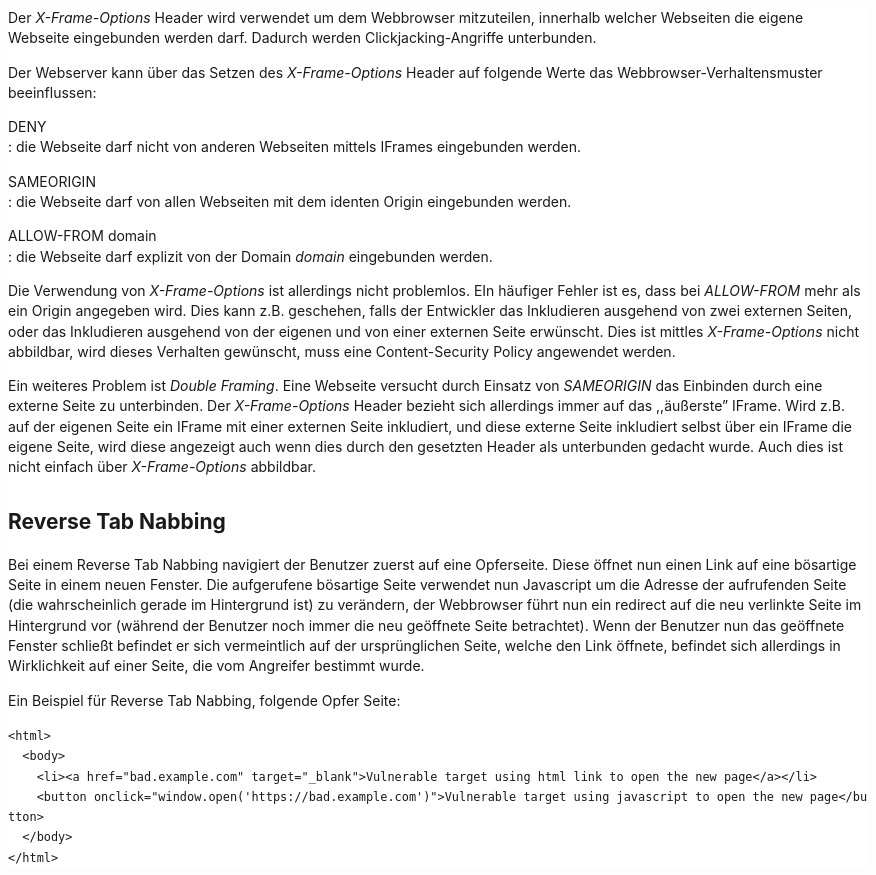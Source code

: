 Der *X-Frame-Options* Header wird verwendet um dem Webbrowser
mitzuteilen, innerhalb welcher Webseiten die eigene Webseite eingebunden
werden darf. Dadurch werden Clickjacking-Angriffe unterbunden.

Der Webserver kann über das Setzen des *X-Frame-Options* Header auf
folgende Werte das Webbrowser-Verhaltensmuster beeinflussen:

DENY  
: die Webseite darf nicht von anderen Webseiten mittels IFrames
eingebunden werden.

SAMEORIGIN  
: die Webseite darf von allen Webseiten mit dem identen Origin
eingebunden werden.

ALLOW-FROM domain  
: die Webseite darf explizit von der Domain *domain* eingebunden werden.

Die Verwendung von *X-Frame-Options* ist allerdings nicht problemlos.
EIn häufiger Fehler ist es, dass bei *ALLOW-FROM* mehr als ein Origin
angegeben wird. Dies kann z.B. geschehen, falls der Entwickler das
Inkludieren ausgehend von zwei externen Seiten, oder das Inkludieren
ausgehend von der eigenen und von einer externen Seite erwünscht. Dies
ist mittles *X-Frame-Options* nicht abbildbar, wird dieses Verhalten
gewünscht, muss eine Content-Security Policy angewendet werden.

Ein weiteres Problem ist *Double Framing*. Eine Webseite versucht durch
Einsatz von *SAMEORIGIN* das Einbinden durch eine externe Seite zu
unterbinden. Der *X-Frame-Options* Header bezieht sich allerdings immer
auf das ,,äußerste” IFrame. Wird z.B. auf der eigenen Seite ein IFrame
mit einer externen Seite inkludiert, und diese externe Seite inkludiert
selbst über ein IFrame die eigene Seite, wird diese angezeigt auch wenn
dies durch den gesetzten Header als unterbunden gedacht wurde. Auch dies
ist nicht einfach über *X-Frame-Options* abbildbar.

## Reverse Tab Nabbing

Bei einem Reverse Tab Nabbing navigiert der Benutzer zuerst auf eine
Opferseite. Diese öffnet nun einen Link auf eine bösartige Seite in
einem neuen Fenster. Die aufgerufene bösartige Seite verwendet nun
Javascript um die Adresse der aufrufenden Seite (die wahrscheinlich
gerade im Hintergrund ist) zu verändern, der Webbrowser führt nun ein
redirect auf die neu verlinkte Seite im Hintergrund vor (während der
Benutzer noch immer die neu geöffnete Seite betrachtet). Wenn der
Benutzer nun das geöffnete Fenster schließt befindet er sich
vermeintlich auf der ursprünglichen Seite, welche den Link öffnete,
befindet sich allerdings in Wirklichkeit auf einer Seite, die vom
Angreifer bestimmt wurde.

Ein Beispiel für Reverse Tab Nabbing, folgende Opfer Seite:

    <html>
      <body>
        <li><a href="bad.example.com" target="_blank">Vulnerable target using html link to open the new page</a></li>
        <button onclick="window.open('https://bad.example.com')">Vulnerable target using javascript to open the new page</button>
      </body>
    </html>

